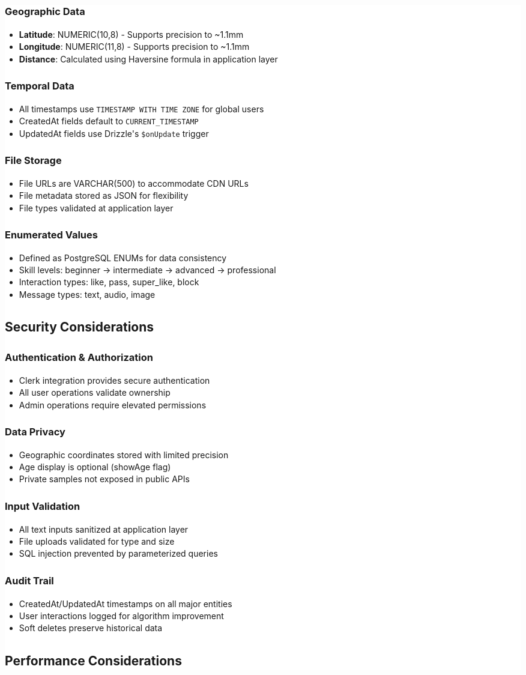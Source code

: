 ### Geographic Data

- **Latitude**: NUMERIC(10,8) - Supports precision to ~1.1mm
- **Longitude**: NUMERIC(11,8) - Supports precision to ~1.1mm
- **Distance**: Calculated using Haversine formula in application layer

### Temporal Data

- All timestamps use `TIMESTAMP WITH TIME ZONE` for global users
- CreatedAt fields default to `CURRENT_TIMESTAMP`
- UpdatedAt fields use Drizzle's `$onUpdate` trigger

### File Storage

- File URLs are VARCHAR(500) to accommodate CDN URLs
- File metadata stored as JSON for flexibility
- File types validated at application layer

### Enumerated Values

- Defined as PostgreSQL ENUMs for data consistency
- Skill levels: beginner → intermediate → advanced → professional
- Interaction types: like, pass, super_like, block
- Message types: text, audio, image

## Security Considerations

### Authentication & Authorization

- Clerk integration provides secure authentication
- All user operations validate ownership
- Admin operations require elevated permissions

### Data Privacy

- Geographic coordinates stored with limited precision
- Age display is optional (showAge flag)
- Private samples not exposed in public APIs

### Input Validation

- All text inputs sanitized at application layer
- File uploads validated for type and size
- SQL injection prevented by parameterized queries

### Audit Trail

- CreatedAt/UpdatedAt timestamps on all major entities
- User interactions logged for algorithm improvement
- Soft deletes preserve historical data

## Performance Considerations
